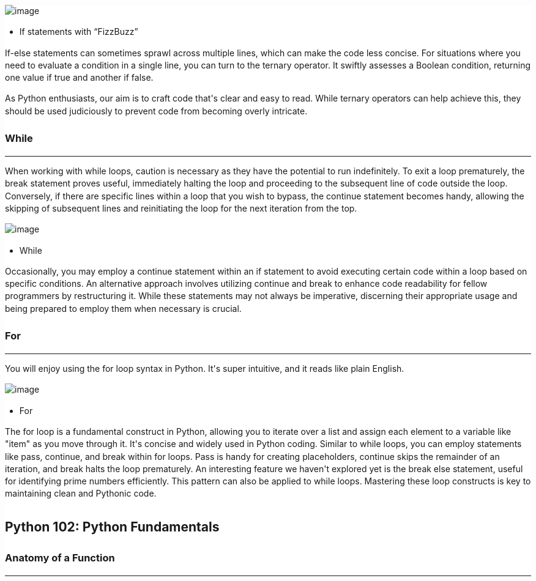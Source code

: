 ![image](https://github.com/MihlaliKota/Intro-To-Python/assets/133135575/ae11ecc8-c4c4-4171-8eed-ecbba6e03174)
- If statements with “FizzBuzz”

If-else statements can sometimes sprawl across multiple lines, which can make the code less concise. For situations where you need to evaluate a condition in a single line, you can turn to the ternary operator. It swiftly assesses a Boolean condition, returning one value if true and another if false.

As Python enthusiasts, our aim is to craft code that's clear and easy to read. While ternary operators can help achieve this, they should be used judiciously to prevent code from becoming overly intricate.

### While
---------

When working with while loops, caution is necessary as they have the potential to run indefinitely. To exit a loop prematurely, the break statement proves useful, immediately halting the loop and proceeding to the subsequent line of code outside the loop. Conversely, if there are specific lines within a loop that you wish to bypass, the continue statement becomes handy, allowing the skipping of subsequent lines and reinitiating the loop for the next iteration from the top.

![image](https://github.com/MihlaliKota/Intro-To-Python/assets/133135575/6e952fd0-efa8-49e1-819f-e6cf3ea01824)
- While

Occasionally, you may employ a continue statement within an if statement to avoid executing certain code within a loop based on specific conditions. An alternative approach involves utilizing continue and break to enhance code readability for fellow programmers by restructuring it. While these statements may not always be imperative, discerning their appropriate usage and being prepared to employ them when necessary is crucial.

### For
-------

You will enjoy using the for loop syntax in Python. It's super intuitive, and it reads like plain English.

![image](https://github.com/MihlaliKota/Intro-To-Python/assets/133135575/075e0f07-8e2b-471b-b22d-4cc46587e284)
- For

The for loop is a fundamental construct in Python, allowing you to iterate over a list and assign each element to a variable like "item" as you move through it. It's concise and widely used in Python coding. Similar to while loops, you can employ statements like pass, continue, and break within for loops. Pass is handy for creating placeholders, continue skips the remainder of an iteration, and break halts the loop prematurely. An interesting feature we haven't explored yet is the break else statement, useful for identifying prime numbers efficiently. This pattern can also be applied to while loops. Mastering these loop constructs is key to maintaining clean and Pythonic code.

## Python 102: Python Fundamentals

### Anatomy of a Function
-------------------------
